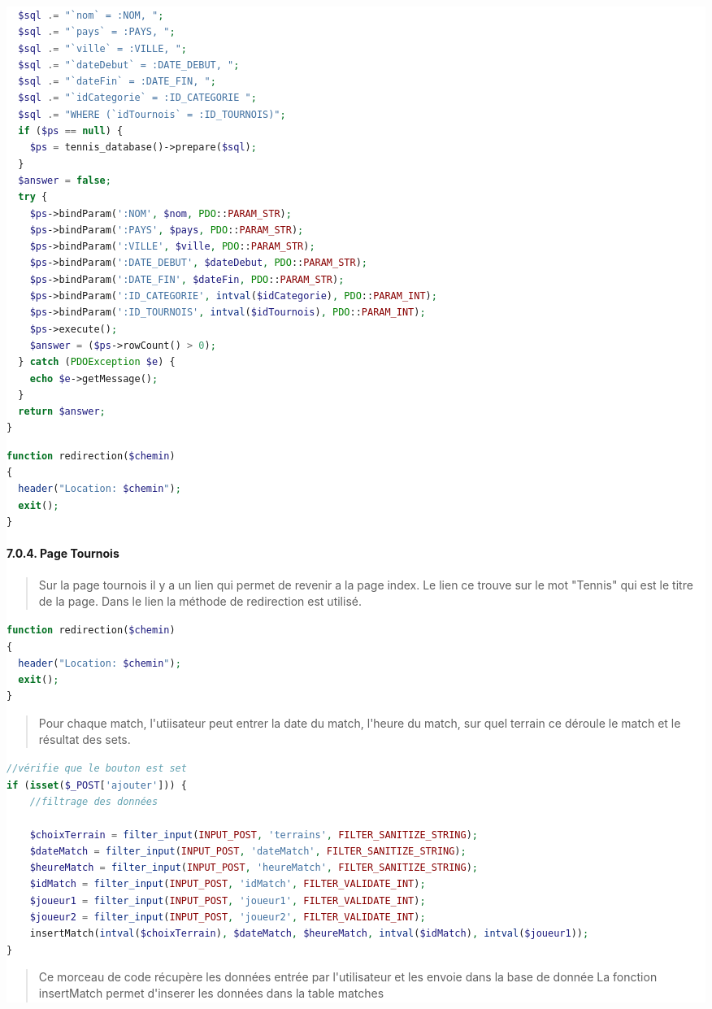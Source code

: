 ```php
  $sql .= "`nom` = :NOM, ";
  $sql .= "`pays` = :PAYS, ";
  $sql .= "`ville` = :VILLE, ";
  $sql .= "`dateDebut` = :DATE_DEBUT, ";
  $sql .= "`dateFin` = :DATE_FIN, ";
  $sql .= "`idCategorie` = :ID_CATEGORIE ";
  $sql .= "WHERE (`idTournois` = :ID_TOURNOIS)";
  if ($ps == null) {
    $ps = tennis_database()->prepare($sql);
  }
  $answer = false;
  try {
    $ps->bindParam(':NOM', $nom, PDO::PARAM_STR);
    $ps->bindParam(':PAYS', $pays, PDO::PARAM_STR);
    $ps->bindParam(':VILLE', $ville, PDO::PARAM_STR);
    $ps->bindParam(':DATE_DEBUT', $dateDebut, PDO::PARAM_STR);
    $ps->bindParam(':DATE_FIN', $dateFin, PDO::PARAM_STR);
    $ps->bindParam(':ID_CATEGORIE', intval($idCategorie), PDO::PARAM_INT);
    $ps->bindParam(':ID_TOURNOIS', intval($idTournois), PDO::PARAM_INT);
    $ps->execute();
    $answer = ($ps->rowCount() > 0);
  } catch (PDOException $e) {
    echo $e->getMessage();
  }
  return $answer;
}
```
```php
function redirection($chemin)
{
  header("Location: $chemin");
  exit();
}
```
#### 7.0.4. Page Tournois
 > Sur la page tournois il y a un lien qui permet de revenir a la page index. Le lien ce trouve sur le mot "Tennis" qui est le titre de la page. Dans le lien la méthode de redirection est utilisé.
```php
function redirection($chemin)
{
  header("Location: $chemin");
  exit();
}
```
> Pour chaque match, l'utiisateur peut entrer la date du match, l'heure du match, sur quel terrain ce déroule le match et le résultat des sets.
```php
//vérifie que le bouton est set
if (isset($_POST['ajouter'])) {
    //filtrage des données
    
    $choixTerrain = filter_input(INPUT_POST, 'terrains', FILTER_SANITIZE_STRING);
    $dateMatch = filter_input(INPUT_POST, 'dateMatch', FILTER_SANITIZE_STRING);
    $heureMatch = filter_input(INPUT_POST, 'heureMatch', FILTER_SANITIZE_STRING);
    $idMatch = filter_input(INPUT_POST, 'idMatch', FILTER_VALIDATE_INT);
    $joueur1 = filter_input(INPUT_POST, 'joueur1', FILTER_VALIDATE_INT);
    $joueur2 = filter_input(INPUT_POST, 'joueur2', FILTER_VALIDATE_INT);
    insertMatch(intval($choixTerrain), $dateMatch, $heureMatch, intval($idMatch), intval($joueur1));
}
```
> Ce morceau de code récupère les données entrée par l'utilisateur et les envoie dans la base de donnée
> La fonction insertMatch permet d'inserer les données dans la table matches